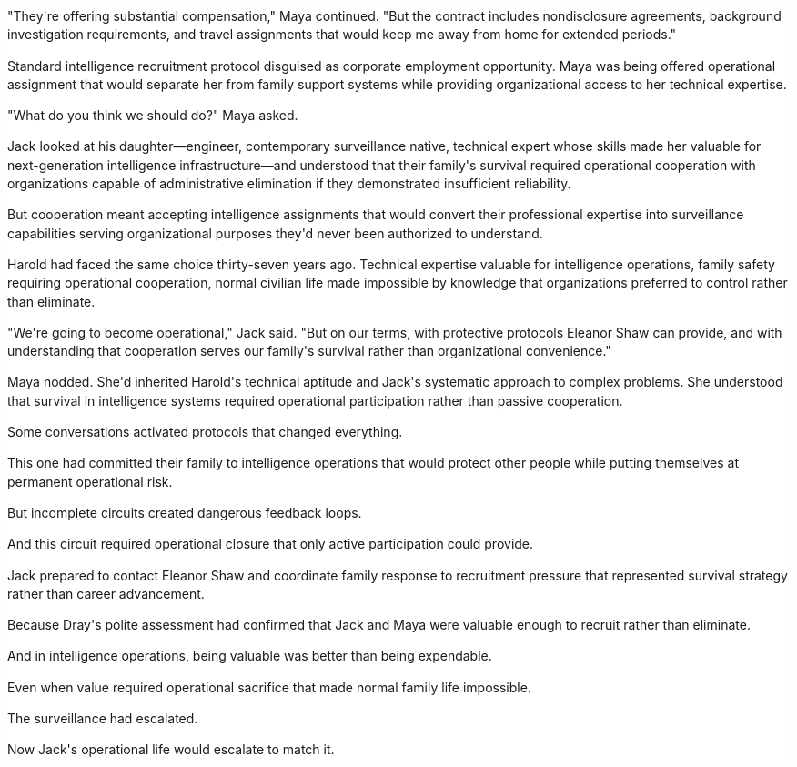 "They're offering substantial compensation," Maya continued. "But the contract includes nondisclosure agreements, background investigation requirements, and travel assignments that would keep me away from home for extended periods."

Standard intelligence recruitment protocol disguised as corporate employment opportunity. Maya was being offered operational assignment that would separate her from family support systems while providing organizational access to her technical expertise.

"What do you think we should do?" Maya asked.

Jack looked at his daughter—engineer, contemporary surveillance native, technical expert whose skills made her valuable for next-generation intelligence infrastructure—and understood that their family's survival required operational cooperation with organizations capable of administrative elimination if they demonstrated insufficient reliability.

But cooperation meant accepting intelligence assignments that would convert their professional expertise into surveillance capabilities serving organizational purposes they'd never been authorized to understand.

Harold had faced the same choice thirty-seven years ago. Technical expertise valuable for intelligence operations, family safety requiring operational cooperation, normal civilian life made impossible by knowledge that organizations preferred to control rather than eliminate.

"We're going to become operational," Jack said. "But on our terms, with protective protocols Eleanor Shaw can provide, and with understanding that cooperation serves our family's survival rather than organizational convenience."

Maya nodded. She'd inherited Harold's technical aptitude and Jack's systematic approach to complex problems. She understood that survival in intelligence systems required operational participation rather than passive cooperation.

Some conversations activated protocols that changed everything.

This one had committed their family to intelligence operations that would protect other people while putting themselves at permanent operational risk.

But incomplete circuits created dangerous feedback loops.

And this circuit required operational closure that only active participation could provide.

Jack prepared to contact Eleanor Shaw and coordinate family response to recruitment pressure that represented survival strategy rather than career advancement.

Because Dray's polite assessment had confirmed that Jack and Maya were valuable enough to recruit rather than eliminate.

And in intelligence operations, being valuable was better than being expendable.

Even when value required operational sacrifice that made normal family life impossible.

The surveillance had escalated.

Now Jack's operational life would escalate to match it. 